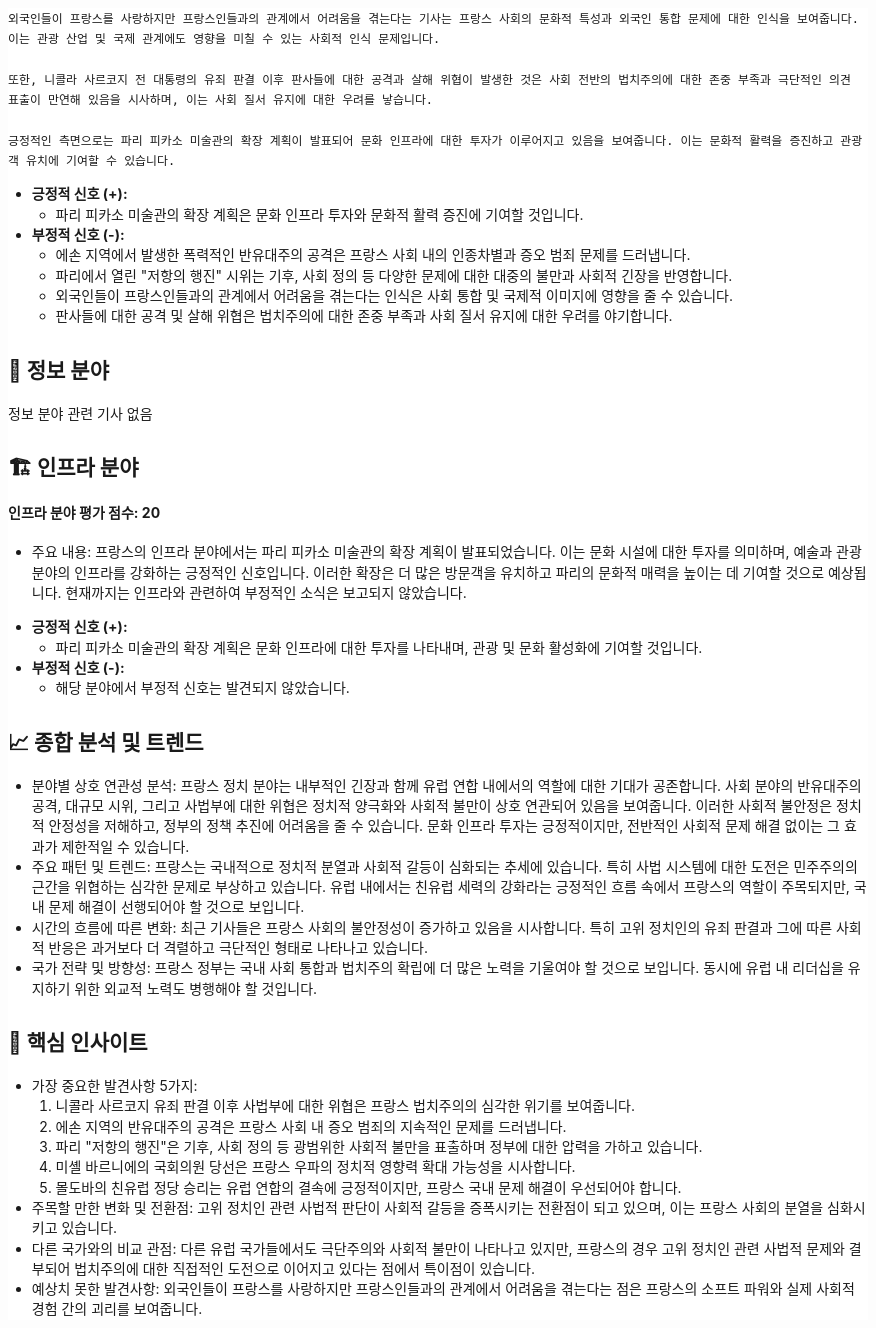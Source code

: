     외국인들이 프랑스를 사랑하지만 프랑스인들과의 관계에서 어려움을 겪는다는 기사는 프랑스 사회의 문화적 특성과 외국인 통합 문제에 대한 인식을 보여줍니다. 이는 관광 산업 및 국제 관계에도 영향을 미칠 수 있는 사회적 인식 문제입니다.

    또한, 니콜라 사르코지 전 대통령의 유죄 판결 이후 판사들에 대한 공격과 살해 위협이 발생한 것은 사회 전반의 법치주의에 대한 존중 부족과 극단적인 의견 표출이 만연해 있음을 시사하며, 이는 사회 질서 유지에 대한 우려를 낳습니다.

    긍정적인 측면으로는 파리 피카소 미술관의 확장 계획이 발표되어 문화 인프라에 대한 투자가 이루어지고 있음을 보여줍니다. 이는 문화적 활력을 증진하고 관광객 유치에 기여할 수 있습니다.

*   **긍정적 신호 (+):**
    *   파리 피카소 미술관의 확장 계획은 문화 인프라 투자와 문화적 활력 증진에 기여할 것입니다.
*   **부정적 신호 (-):**
    *   에손 지역에서 발생한 폭력적인 반유대주의 공격은 프랑스 사회 내의 인종차별과 증오 범죄 문제를 드러냅니다.
    *   파리에서 열린 "저항의 행진" 시위는 기후, 사회 정의 등 다양한 문제에 대한 대중의 불만과 사회적 긴장을 반영합니다.
    *   외국인들이 프랑스인들과의 관계에서 어려움을 겪는다는 인식은 사회 통합 및 국제적 이미지에 영향을 줄 수 있습니다.
    *   판사들에 대한 공격 및 살해 위협은 법치주의에 대한 존중 부족과 사회 질서 유지에 대한 우려를 야기합니다.

## 📡 정보 분야
정보 분야 관련 기사 없음

## 🏗️ 인프라 분야
#### 인프라 분야 평가 점수: 20
- 주요 내용:
    프랑스의 인프라 분야에서는 파리 피카소 미술관의 확장 계획이 발표되었습니다. 이는 문화 시설에 대한 투자를 의미하며, 예술과 관광 분야의 인프라를 강화하는 긍정적인 신호입니다. 이러한 확장은 더 많은 방문객을 유치하고 파리의 문화적 매력을 높이는 데 기여할 것으로 예상됩니다. 현재까지는 인프라와 관련하여 부정적인 소식은 보고되지 않았습니다.

*   **긍정적 신호 (+):**
    *   파리 피카소 미술관의 확장 계획은 문화 인프라에 대한 투자를 나타내며, 관광 및 문화 활성화에 기여할 것입니다.
*   **부정적 신호 (-):**
    *   해당 분야에서 부정적 신호는 발견되지 않았습니다.

## 📈 종합 분석 및 트렌드
- 분야별 상호 연관성 분석: 프랑스 정치 분야는 내부적인 긴장과 함께 유럽 연합 내에서의 역할에 대한 기대가 공존합니다. 사회 분야의 반유대주의 공격, 대규모 시위, 그리고 사법부에 대한 위협은 정치적 양극화와 사회적 불만이 상호 연관되어 있음을 보여줍니다. 이러한 사회적 불안정은 정치적 안정성을 저해하고, 정부의 정책 추진에 어려움을 줄 수 있습니다. 문화 인프라 투자는 긍정적이지만, 전반적인 사회적 문제 해결 없이는 그 효과가 제한적일 수 있습니다.
- 주요 패턴 및 트렌드: 프랑스는 국내적으로 정치적 분열과 사회적 갈등이 심화되는 추세에 있습니다. 특히 사법 시스템에 대한 도전은 민주주의의 근간을 위협하는 심각한 문제로 부상하고 있습니다. 유럽 내에서는 친유럽 세력의 강화라는 긍정적인 흐름 속에서 프랑스의 역할이 주목되지만, 국내 문제 해결이 선행되어야 할 것으로 보입니다.
- 시간의 흐름에 따른 변화: 최근 기사들은 프랑스 사회의 불안정성이 증가하고 있음을 시사합니다. 특히 고위 정치인의 유죄 판결과 그에 따른 사회적 반응은 과거보다 더 격렬하고 극단적인 형태로 나타나고 있습니다.
- 국가 전략 및 방향성: 프랑스 정부는 국내 사회 통합과 법치주의 확립에 더 많은 노력을 기울여야 할 것으로 보입니다. 동시에 유럽 내 리더십을 유지하기 위한 외교적 노력도 병행해야 할 것입니다.

## 🎯 핵심 인사이트
- 가장 중요한 발견사항 5가지:
    1.  니콜라 사르코지 유죄 판결 이후 사법부에 대한 위협은 프랑스 법치주의의 심각한 위기를 보여줍니다.
    2.  에손 지역의 반유대주의 공격은 프랑스 사회 내 증오 범죄의 지속적인 문제를 드러냅니다.
    3.  파리 "저항의 행진"은 기후, 사회 정의 등 광범위한 사회적 불만을 표출하며 정부에 대한 압력을 가하고 있습니다.
    4.  미셸 바르니에의 국회의원 당선은 프랑스 우파의 정치적 영향력 확대 가능성을 시사합니다.
    5.  몰도바의 친유럽 정당 승리는 유럽 연합의 결속에 긍정적이지만, 프랑스 국내 문제 해결이 우선되어야 합니다.
- 주목할 만한 변화 및 전환점: 고위 정치인 관련 사법적 판단이 사회적 갈등을 증폭시키는 전환점이 되고 있으며, 이는 프랑스 사회의 분열을 심화시키고 있습니다.
- 다른 국가와의 비교 관점: 다른 유럽 국가들에서도 극단주의와 사회적 불만이 나타나고 있지만, 프랑스의 경우 고위 정치인 관련 사법적 문제와 결부되어 법치주의에 대한 직접적인 도전으로 이어지고 있다는 점에서 특이점이 있습니다.
- 예상치 못한 발견사항: 외국인들이 프랑스를 사랑하지만 프랑스인들과의 관계에서 어려움을 겪는다는 점은 프랑스의 소프트 파워와 실제 사회적 경험 간의 괴리를 보여줍니다.
